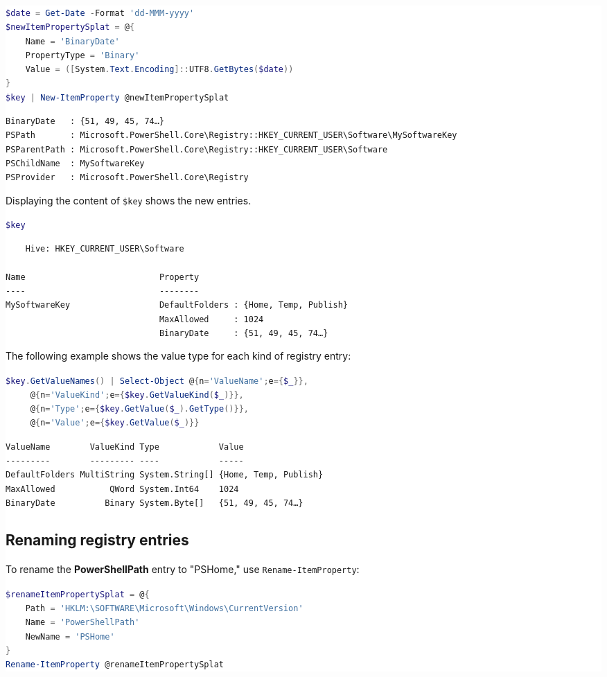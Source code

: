 ```powershell
$date = Get-Date -Format 'dd-MMM-yyyy'
$newItemPropertySplat = @{
    Name = 'BinaryDate'
    PropertyType = 'Binary'
    Value = ([System.Text.Encoding]::UTF8.GetBytes($date))
}
$key | New-ItemProperty @newItemPropertySplat
```

```Output
BinaryDate   : {51, 49, 45, 74…}
PSPath       : Microsoft.PowerShell.Core\Registry::HKEY_CURRENT_USER\Software\MySoftwareKey
PSParentPath : Microsoft.PowerShell.Core\Registry::HKEY_CURRENT_USER\Software
PSChildName  : MySoftwareKey
PSProvider   : Microsoft.PowerShell.Core\Registry
```

Displaying the content of `$key` shows the new entries.

```powershell
$key
```

```Output
    Hive: HKEY_CURRENT_USER\Software

Name                           Property
----                           --------
MySoftwareKey                  DefaultFolders : {Home, Temp, Publish}
                               MaxAllowed     : 1024
                               BinaryDate     : {51, 49, 45, 74…}
```

The following example shows the value type for each kind of registry entry:

```powershell
$key.GetValueNames() | Select-Object @{n='ValueName';e={$_}},
     @{n='ValueKind';e={$key.GetValueKind($_)}},
     @{n='Type';e={$key.GetValue($_).GetType()}},
     @{n='Value';e={$key.GetValue($_)}}
```

```Output
ValueName        ValueKind Type            Value
---------        --------- ----            -----
DefaultFolders MultiString System.String[] {Home, Temp, Publish}
MaxAllowed           QWord System.Int64    1024
BinaryDate          Binary System.Byte[]   {51, 49, 45, 74…}
```

## Renaming registry entries

To rename the **PowerShellPath** entry to "PSHome," use `Rename-ItemProperty`:

```powershell
$renameItemPropertySplat = @{
    Path = 'HKLM:\SOFTWARE\Microsoft\Windows\CurrentVersion'
    Name = 'PowerShellPath'
    NewName = 'PSHome'
}
Rename-ItemProperty @renameItemPropertySplat
```
